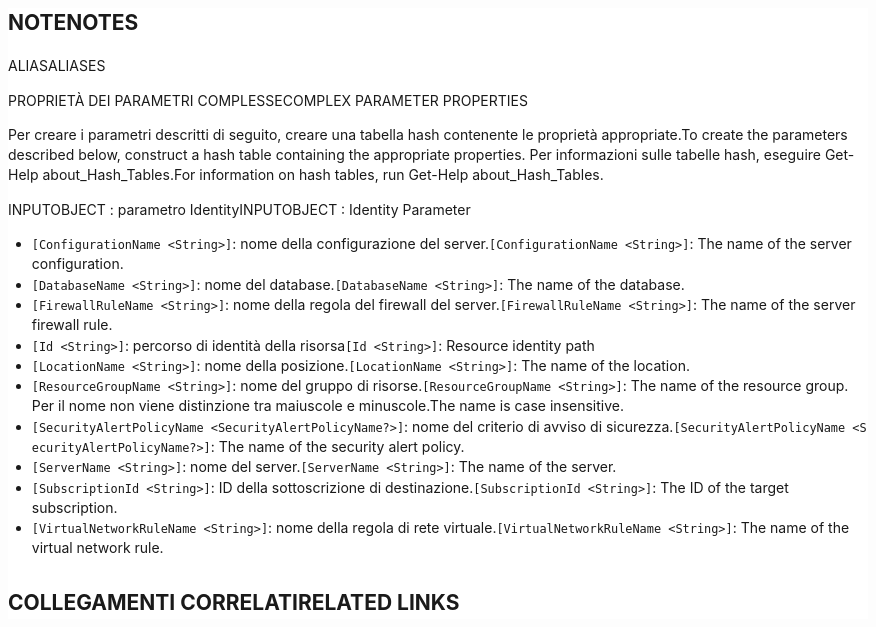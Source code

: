 ## <span data-ttu-id="41701-138">NOTE</span><span class="sxs-lookup"><span data-stu-id="41701-138">NOTES</span></span>

<span data-ttu-id="41701-139">ALIAS</span><span class="sxs-lookup"><span data-stu-id="41701-139">ALIASES</span></span>

<span data-ttu-id="41701-140">PROPRIETÀ DEI PARAMETRI COMPLESSE</span><span class="sxs-lookup"><span data-stu-id="41701-140">COMPLEX PARAMETER PROPERTIES</span></span>

<span data-ttu-id="41701-141">Per creare i parametri descritti di seguito, creare una tabella hash contenente le proprietà appropriate.</span><span class="sxs-lookup"><span data-stu-id="41701-141">To create the parameters described below, construct a hash table containing the appropriate properties.</span></span> <span data-ttu-id="41701-142">Per informazioni sulle tabelle hash, eseguire Get-Help about_Hash_Tables.</span><span class="sxs-lookup"><span data-stu-id="41701-142">For information on hash tables, run Get-Help about_Hash_Tables.</span></span>


<span data-ttu-id="41701-143">INPUTOBJECT <IPostgreSqlIdentity> : parametro Identity</span><span class="sxs-lookup"><span data-stu-id="41701-143">INPUTOBJECT <IPostgreSqlIdentity>: Identity Parameter</span></span>
  - <span data-ttu-id="41701-144">`[ConfigurationName <String>]`: nome della configurazione del server.</span><span class="sxs-lookup"><span data-stu-id="41701-144">`[ConfigurationName <String>]`: The name of the server configuration.</span></span>
  - <span data-ttu-id="41701-145">`[DatabaseName <String>]`: nome del database.</span><span class="sxs-lookup"><span data-stu-id="41701-145">`[DatabaseName <String>]`: The name of the database.</span></span>
  - <span data-ttu-id="41701-146">`[FirewallRuleName <String>]`: nome della regola del firewall del server.</span><span class="sxs-lookup"><span data-stu-id="41701-146">`[FirewallRuleName <String>]`: The name of the server firewall rule.</span></span>
  - <span data-ttu-id="41701-147">`[Id <String>]`: percorso di identità della risorsa</span><span class="sxs-lookup"><span data-stu-id="41701-147">`[Id <String>]`: Resource identity path</span></span>
  - <span data-ttu-id="41701-148">`[LocationName <String>]`: nome della posizione.</span><span class="sxs-lookup"><span data-stu-id="41701-148">`[LocationName <String>]`: The name of the location.</span></span>
  - <span data-ttu-id="41701-149">`[ResourceGroupName <String>]`: nome del gruppo di risorse.</span><span class="sxs-lookup"><span data-stu-id="41701-149">`[ResourceGroupName <String>]`: The name of the resource group.</span></span> <span data-ttu-id="41701-150">Per il nome non viene distinzione tra maiuscole e minuscole.</span><span class="sxs-lookup"><span data-stu-id="41701-150">The name is case insensitive.</span></span>
  - <span data-ttu-id="41701-151">`[SecurityAlertPolicyName <SecurityAlertPolicyName?>]`: nome del criterio di avviso di sicurezza.</span><span class="sxs-lookup"><span data-stu-id="41701-151">`[SecurityAlertPolicyName <SecurityAlertPolicyName?>]`: The name of the security alert policy.</span></span>
  - <span data-ttu-id="41701-152">`[ServerName <String>]`: nome del server.</span><span class="sxs-lookup"><span data-stu-id="41701-152">`[ServerName <String>]`: The name of the server.</span></span>
  - <span data-ttu-id="41701-153">`[SubscriptionId <String>]`: ID della sottoscrizione di destinazione.</span><span class="sxs-lookup"><span data-stu-id="41701-153">`[SubscriptionId <String>]`: The ID of the target subscription.</span></span>
  - <span data-ttu-id="41701-154">`[VirtualNetworkRuleName <String>]`: nome della regola di rete virtuale.</span><span class="sxs-lookup"><span data-stu-id="41701-154">`[VirtualNetworkRuleName <String>]`: The name of the virtual network rule.</span></span>

## <span data-ttu-id="41701-155">COLLEGAMENTI CORRELATI</span><span class="sxs-lookup"><span data-stu-id="41701-155">RELATED LINKS</span></span>

